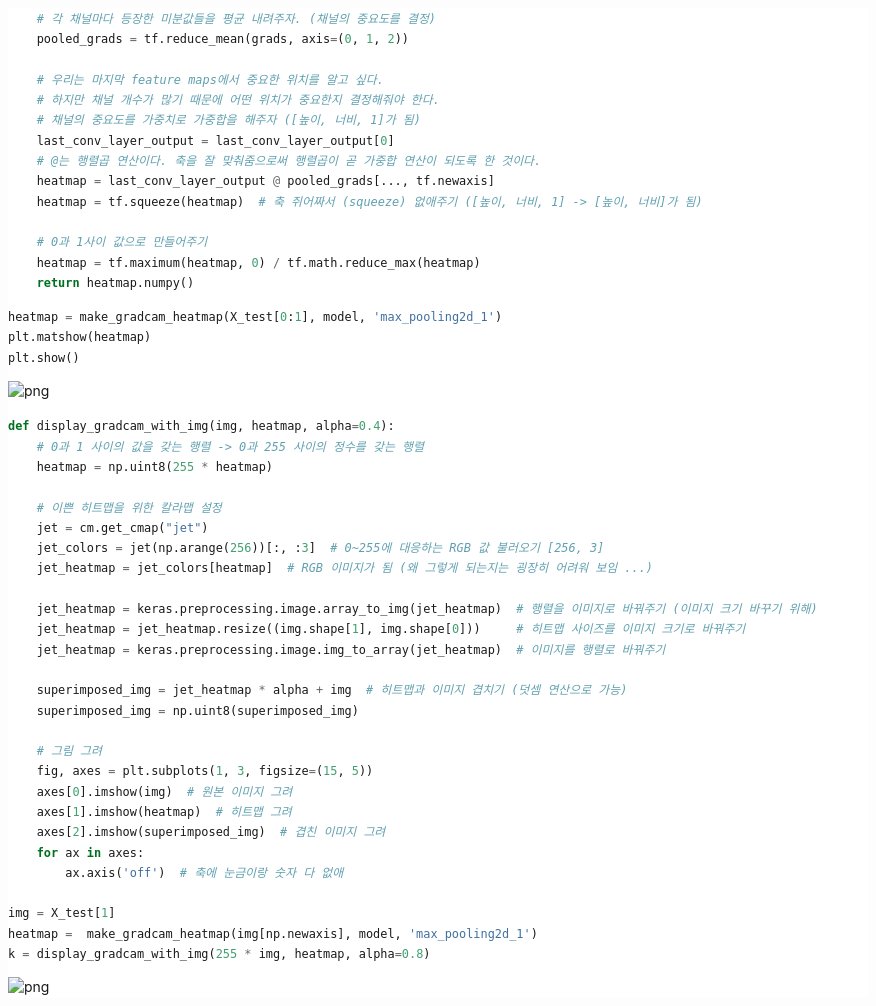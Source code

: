 ```python
    # 각 채널마다 등장한 미분값들을 평균 내려주자. (채널의 중요도를 결정)
    pooled_grads = tf.reduce_mean(grads, axis=(0, 1, 2))

    # 우리는 마지막 feature maps에서 중요한 위치를 알고 싶다. 
    # 하지만 채널 개수가 많기 때문에 어떤 위치가 중요한지 결정해줘야 한다.
    # 채널의 중요도를 가중치로 가중합을 해주자 ([높이, 너비, 1]가 됨)
    last_conv_layer_output = last_conv_layer_output[0]
    # @는 행렬곱 연산이다. 축을 잘 맞춰줌으로써 행렬곱이 곧 가중합 연산이 되도록 한 것이다.
    heatmap = last_conv_layer_output @ pooled_grads[..., tf.newaxis] 
    heatmap = tf.squeeze(heatmap)  # 축 쥐어짜서 (squeeze) 없애주기 ([높이, 너비, 1] -> [높이, 너비]가 됨)

    # 0과 1사이 값으로 만들어주기
    heatmap = tf.maximum(heatmap, 0) / tf.math.reduce_max(heatmap)
    return heatmap.numpy()
```


```python
heatmap = make_gradcam_heatmap(X_test[0:1], model, 'max_pooling2d_1')
plt.matshow(heatmap)
plt.show()
```


    
![png](https://raw.githubusercontent.com/HiddenBeginner/hiddenbeginner.github.io/master/static/img/_posts/2022-2-15-tutorial_gradcam_tensorflow_files/2022-2-15-tutorial_gradcam_tensorflow_22_0.png)
    



```python
def display_gradcam_with_img(img, heatmap, alpha=0.4):
    # 0과 1 사이의 값을 갖는 행렬 -> 0과 255 사이의 정수를 갖는 행렬
    heatmap = np.uint8(255 * heatmap)

    # 이쁜 히트맵을 위한 칼라맵 설정
    jet = cm.get_cmap("jet")
    jet_colors = jet(np.arange(256))[:, :3]  # 0~255에 대응하는 RGB 값 불러오기 [256, 3]
    jet_heatmap = jet_colors[heatmap]  # RGB 이미지가 됨 (왜 그렇게 되는지는 굉장히 어려워 보임 ...)

    jet_heatmap = keras.preprocessing.image.array_to_img(jet_heatmap)  # 행렬을 이미지로 바꿔주기 (이미지 크기 바꾸기 위해)
    jet_heatmap = jet_heatmap.resize((img.shape[1], img.shape[0]))     # 히트맵 사이즈를 이미지 크기로 바꿔주기
    jet_heatmap = keras.preprocessing.image.img_to_array(jet_heatmap)  # 이미지를 행렬로 바꿔주기

    superimposed_img = jet_heatmap * alpha + img  # 히트맵과 이미지 겹치기 (덧셈 연산으로 가능)
    superimposed_img = np.uint8(superimposed_img)

    # 그림 그려
    fig, axes = plt.subplots(1, 3, figsize=(15, 5))
    axes[0].imshow(img)  # 원본 이미지 그려
    axes[1].imshow(heatmap)  # 히트맵 그려
    axes[2].imshow(superimposed_img)  # 겹친 이미지 그려
    for ax in axes:
        ax.axis('off')  # 축에 눈금이랑 숫자 다 없애

img = X_test[1]
heatmap =  make_gradcam_heatmap(img[np.newaxis], model, 'max_pooling2d_1')
k = display_gradcam_with_img(255 * img, heatmap, alpha=0.8)
```


    
![png](https://raw.githubusercontent.com/HiddenBeginner/hiddenbeginner.github.io/master/static/img/_posts/2022-2-15-tutorial_gradcam_tensorflow_files/2022-2-15-tutorial_gradcam_tensorflow_23_0.png)
    

